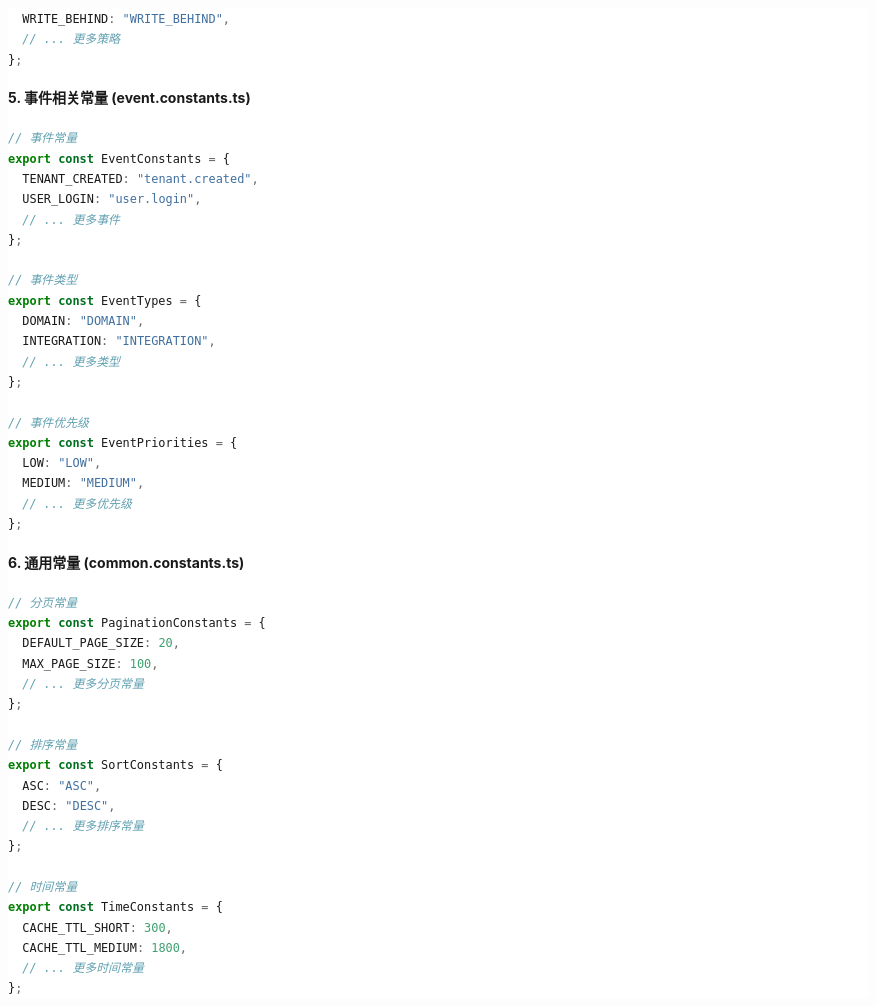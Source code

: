 ```typescript
  WRITE_BEHIND: "WRITE_BEHIND",
  // ... 更多策略
};
```

#### **5. 事件相关常量 (event.constants.ts)**

```typescript
// 事件常量
export const EventConstants = {
  TENANT_CREATED: "tenant.created",
  USER_LOGIN: "user.login",
  // ... 更多事件
};

// 事件类型
export const EventTypes = {
  DOMAIN: "DOMAIN",
  INTEGRATION: "INTEGRATION",
  // ... 更多类型
};

// 事件优先级
export const EventPriorities = {
  LOW: "LOW",
  MEDIUM: "MEDIUM",
  // ... 更多优先级
};
```

#### **6. 通用常量 (common.constants.ts)**

```typescript
// 分页常量
export const PaginationConstants = {
  DEFAULT_PAGE_SIZE: 20,
  MAX_PAGE_SIZE: 100,
  // ... 更多分页常量
};

// 排序常量
export const SortConstants = {
  ASC: "ASC",
  DESC: "DESC",
  // ... 更多排序常量
};

// 时间常量
export const TimeConstants = {
  CACHE_TTL_SHORT: 300,
  CACHE_TTL_MEDIUM: 1800,
  // ... 更多时间常量
};
```
